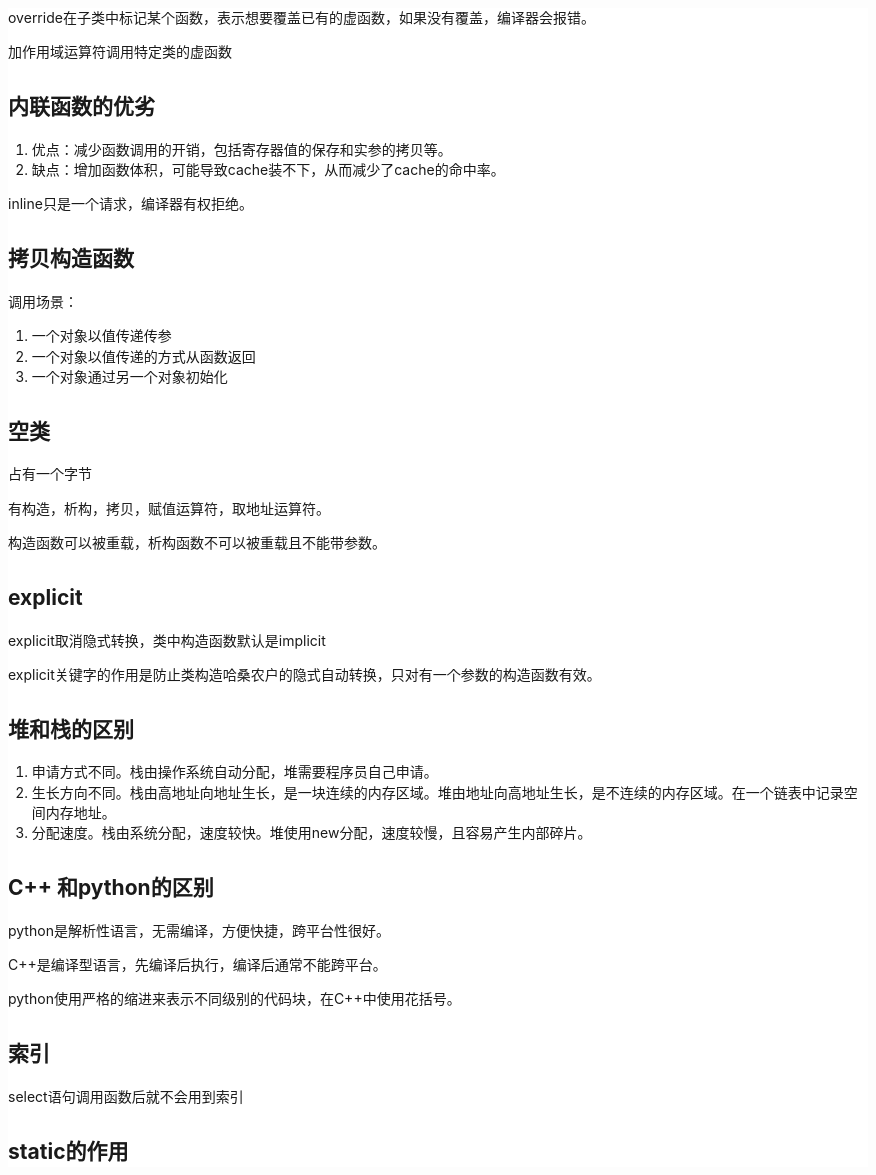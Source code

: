 override在子类中标记某个函数，表示想要覆盖已有的虚函数，如果没有覆盖，编译器会报错。

加作用域运算符调用特定类的虚函数

## 内联函数的优劣

1.  优点：减少函数调用的开销，包括寄存器值的保存和实参的拷贝等。
2.  缺点：增加函数体积，可能导致cache装不下，从而减少了cache的命中率。

inline只是一个请求，编译器有权拒绝。

## 拷贝构造函数

调用场景：

1.  一个对象以值传递传参
2.  一个对象以值传递的方式从函数返回
3.  一个对象通过另一个对象初始化

## 空类

占有一个字节

有构造，析构，拷贝，赋值运算符，取地址运算符。

构造函数可以被重载，析构函数不可以被重载且不能带参数。

## explicit

explicit取消隐式转换，类中构造函数默认是implicit

explicit关键字的作用是防止类构造哈桑农户的隐式自动转换，只对有一个参数的构造函数有效。

## 堆和栈的区别

1.  申请方式不同。栈由操作系统自动分配，堆需要程序员自己申请。
2.  生长方向不同。栈由高地址向地址生长，是一块连续的内存区域。堆由地址向高地址生长，是不连续的内存区域。在一个链表中记录空间内存地址。
3.  分配速度。栈由系统分配，速度较快。堆使用new分配，速度较慢，且容易产生内部碎片。



## C++ 和python的区别

python是解析性语言，无需编译，方便快捷，跨平台性很好。

C++是编译型语言，先编译后执行，编译后通常不能跨平台。

python使用严格的缩进来表示不同级别的代码块，在C++中使用花括号。

## 索引

select语句调用函数后就不会用到索引

## static的作用
